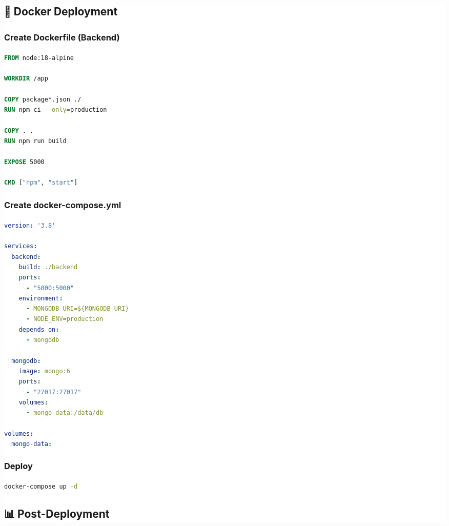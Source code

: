 ## 🐳 Docker Deployment

### Create Dockerfile (Backend)
```dockerfile
FROM node:18-alpine

WORKDIR /app

COPY package*.json ./
RUN npm ci --only=production

COPY . .
RUN npm run build

EXPOSE 5000

CMD ["npm", "start"]
```

### Create docker-compose.yml
```yaml
version: '3.8'

services:
  backend:
    build: ./backend
    ports:
      - "5000:5000"
    environment:
      - MONGODB_URI=${MONGODB_URI}
      - NODE_ENV=production
    depends_on:
      - mongodb

  mongodb:
    image: mongo:6
    ports:
      - "27017:27017"
    volumes:
      - mongo-data:/data/db

volumes:
  mongo-data:
```

### Deploy
```bash
docker-compose up -d
```

## 📊 Post-Deployment
